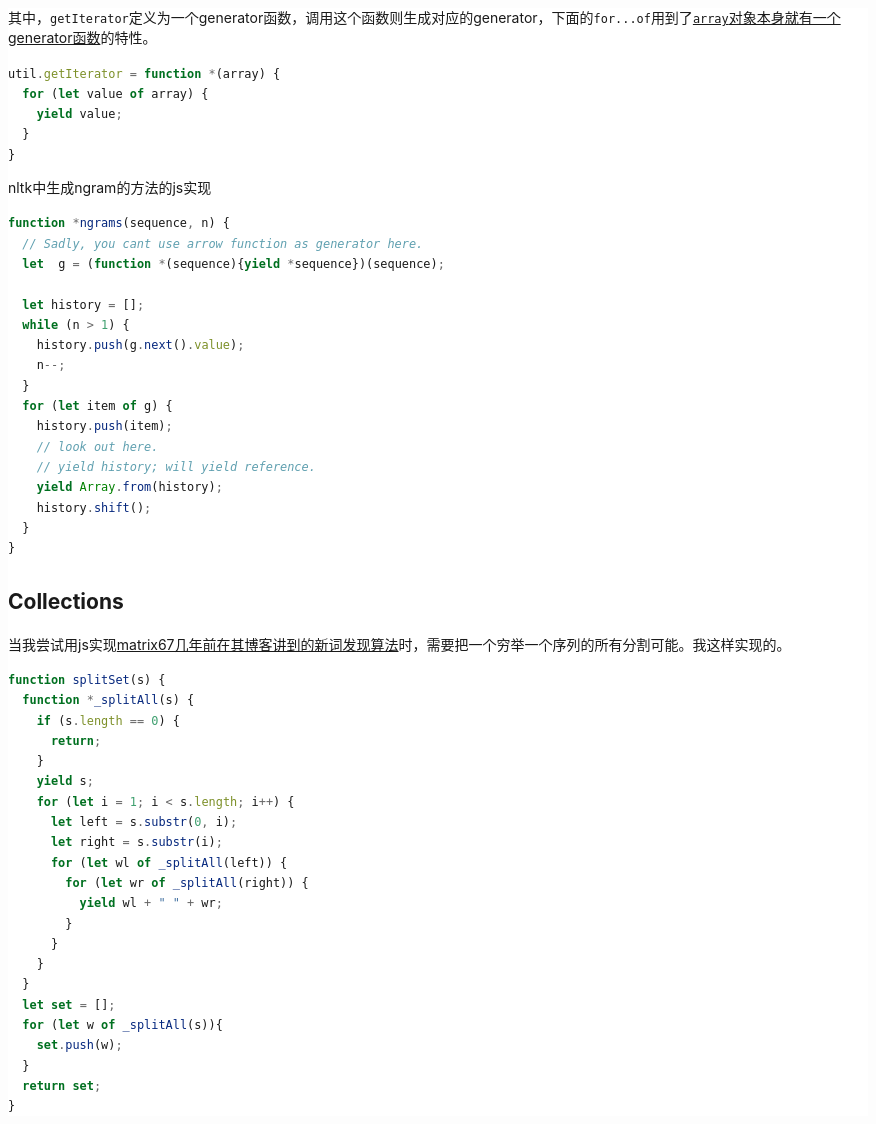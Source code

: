 其中，`getIterator`定义为一个generator函数，调用这个函数则生成对应的generator，下面的`for...of`用到了[`array`对象本身就有一个generator函数](http://devdocs.io/javascript/global\_objects/symbol/iterator)的特性。

```javascript
util.getIterator = function *(array) {
  for (let value of array) {
    yield value;
  }
}
```

nltk中生成ngram的方法的js实现

```javascript
function *ngrams(sequence, n) {
  // Sadly, you cant use arrow function as generator here.
  let  g = (function *(sequence){yield *sequence})(sequence);

  let history = [];
  while (n > 1) {
    history.push(g.next().value);
    n--;
  }
  for (let item of g) {
    history.push(item);
    // look out here.
    // yield history; will yield reference.
    yield Array.from(history);
    history.shift();
  }
}
```

## Collections

当我尝试用js实现[matrix67几年前在其博客讲到的新词发现算法](http://www.matrix67.com/blog/archives/5044)时，需要把一个穷举一个序列的所有分割可能。我这样实现的。

```javascript
function splitSet(s) {
  function *_splitAll(s) {
    if (s.length == 0) {
      return;
    }
    yield s;
    for (let i = 1; i < s.length; i++) {
      let left = s.substr(0, i);
      let right = s.substr(i);
      for (let wl of _splitAll(left)) {
        for (let wr of _splitAll(right)) {
          yield wl + " " + wr;
        }
      }
    }
  }
  let set = [];
  for (let w of _splitAll(s)){
    set.push(w);
  }
  return set;
}
```
